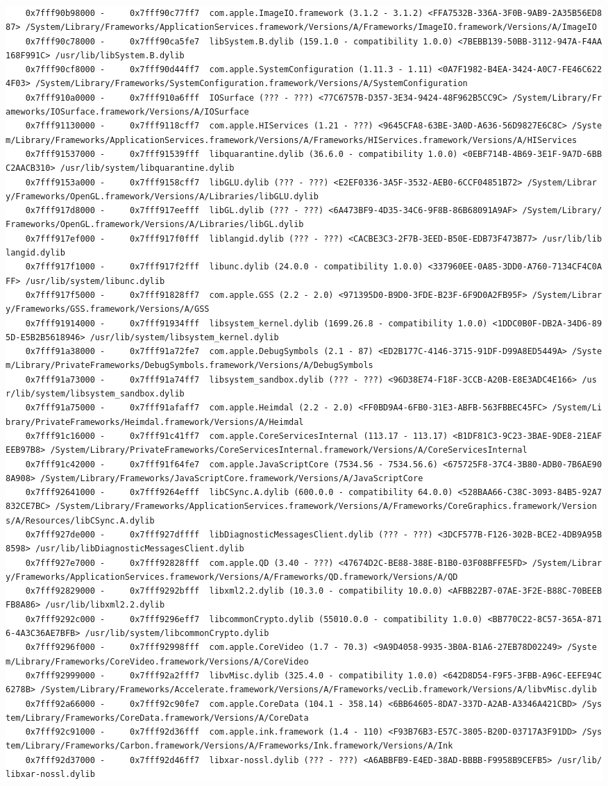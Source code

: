         0x7fff90b98000 -     0x7fff90c77ff7  com.apple.ImageIO.framework (3.1.2 - 3.1.2) <FFA7532B-336A-3F0B-9AB9-2A35B56ED887> /System/Library/Frameworks/ApplicationServices.framework/Versions/A/Frameworks/ImageIO.framework/Versions/A/ImageIO
        0x7fff90c78000 -     0x7fff90ca5fe7  libSystem.B.dylib (159.1.0 - compatibility 1.0.0) <7BEBB139-50BB-3112-947A-F4AA168F991C> /usr/lib/libSystem.B.dylib
        0x7fff90cf8000 -     0x7fff90d44ff7  com.apple.SystemConfiguration (1.11.3 - 1.11) <0A7F1982-B4EA-3424-A0C7-FE46C6224F03> /System/Library/Frameworks/SystemConfiguration.framework/Versions/A/SystemConfiguration
        0x7fff910a0000 -     0x7fff910a6fff  IOSurface (??? - ???) <77C6757B-D357-3E34-9424-48F962B5CC9C> /System/Library/Frameworks/IOSurface.framework/Versions/A/IOSurface
        0x7fff91130000 -     0x7fff9118cff7  com.apple.HIServices (1.21 - ???) <9645CFA8-63BE-3A0D-A636-56D9827E6C8C> /System/Library/Frameworks/ApplicationServices.framework/Versions/A/Frameworks/HIServices.framework/Versions/A/HIServices
        0x7fff91537000 -     0x7fff91539fff  libquarantine.dylib (36.6.0 - compatibility 1.0.0) <0EBF714B-4B69-3E1F-9A7D-6BBC2AACB310> /usr/lib/system/libquarantine.dylib
        0x7fff9153a000 -     0x7fff9158cff7  libGLU.dylib (??? - ???) <E2EF0336-3A5F-3532-AEB0-6CCF04851B72> /System/Library/Frameworks/OpenGL.framework/Versions/A/Libraries/libGLU.dylib
        0x7fff917d8000 -     0x7fff917eefff  libGL.dylib (??? - ???) <6A473BF9-4D35-34C6-9F8B-86B68091A9AF> /System/Library/Frameworks/OpenGL.framework/Versions/A/Libraries/libGL.dylib
        0x7fff917ef000 -     0x7fff917f0fff  liblangid.dylib (??? - ???) <CACBE3C3-2F7B-3EED-B50E-EDB73F473B77> /usr/lib/liblangid.dylib
        0x7fff917f1000 -     0x7fff917f2fff  libunc.dylib (24.0.0 - compatibility 1.0.0) <337960EE-0A85-3DD0-A760-7134CF4C0AFF> /usr/lib/system/libunc.dylib
        0x7fff917f5000 -     0x7fff91828ff7  com.apple.GSS (2.2 - 2.0) <971395D0-B9D0-3FDE-B23F-6F9D0A2FB95F> /System/Library/Frameworks/GSS.framework/Versions/A/GSS
        0x7fff91914000 -     0x7fff91934fff  libsystem_kernel.dylib (1699.26.8 - compatibility 1.0.0) <1DDC0B0F-DB2A-34D6-895D-E5B2B5618946> /usr/lib/system/libsystem_kernel.dylib
        0x7fff91a38000 -     0x7fff91a72fe7  com.apple.DebugSymbols (2.1 - 87) <ED2B177C-4146-3715-91DF-D99A8ED5449A> /System/Library/PrivateFrameworks/DebugSymbols.framework/Versions/A/DebugSymbols
        0x7fff91a73000 -     0x7fff91a74ff7  libsystem_sandbox.dylib (??? - ???) <96D38E74-F18F-3CCB-A20B-E8E3ADC4E166> /usr/lib/system/libsystem_sandbox.dylib
        0x7fff91a75000 -     0x7fff91afaff7  com.apple.Heimdal (2.2 - 2.0) <FF0BD9A4-6FB0-31E3-ABFB-563FBBEC45FC> /System/Library/PrivateFrameworks/Heimdal.framework/Versions/A/Heimdal
        0x7fff91c16000 -     0x7fff91c41ff7  com.apple.CoreServicesInternal (113.17 - 113.17) <B1DF81C3-9C23-3BAE-9DE8-21EAFEEB97B8> /System/Library/PrivateFrameworks/CoreServicesInternal.framework/Versions/A/CoreServicesInternal
        0x7fff91c42000 -     0x7fff91f64fe7  com.apple.JavaScriptCore (7534.56 - 7534.56.6) <675725F8-37C4-3B80-ADB0-7B6AE908A908> /System/Library/Frameworks/JavaScriptCore.framework/Versions/A/JavaScriptCore
        0x7fff92641000 -     0x7fff9264efff  libCSync.A.dylib (600.0.0 - compatibility 64.0.0) <528BAA66-C38C-3093-84B5-92A7832CE7BC> /System/Library/Frameworks/ApplicationServices.framework/Versions/A/Frameworks/CoreGraphics.framework/Versions/A/Resources/libCSync.A.dylib
        0x7fff927de000 -     0x7fff927dffff  libDiagnosticMessagesClient.dylib (??? - ???) <3DCF577B-F126-302B-BCE2-4DB9A95B8598> /usr/lib/libDiagnosticMessagesClient.dylib
        0x7fff927e7000 -     0x7fff92828fff  com.apple.QD (3.40 - ???) <47674D2C-BE88-388E-B1B0-03F08BFFE5FD> /System/Library/Frameworks/ApplicationServices.framework/Versions/A/Frameworks/QD.framework/Versions/A/QD
        0x7fff92829000 -     0x7fff9292bfff  libxml2.2.dylib (10.3.0 - compatibility 10.0.0) <AFBB22B7-07AE-3F2E-B88C-70BEEBFB8A86> /usr/lib/libxml2.2.dylib
        0x7fff9292c000 -     0x7fff9296eff7  libcommonCrypto.dylib (55010.0.0 - compatibility 1.0.0) <BB770C22-8C57-365A-8716-4A3C36AE7BFB> /usr/lib/system/libcommonCrypto.dylib
        0x7fff9296f000 -     0x7fff92998fff  com.apple.CoreVideo (1.7 - 70.3) <9A9D4058-9935-3B0A-B1A6-27EB78D02249> /System/Library/Frameworks/CoreVideo.framework/Versions/A/CoreVideo
        0x7fff92999000 -     0x7fff92a2fff7  libvMisc.dylib (325.4.0 - compatibility 1.0.0) <642D8D54-F9F5-3FBB-A96C-EEFE94C6278B> /System/Library/Frameworks/Accelerate.framework/Versions/A/Frameworks/vecLib.framework/Versions/A/libvMisc.dylib
        0x7fff92a66000 -     0x7fff92c90fe7  com.apple.CoreData (104.1 - 358.14) <6BB64605-8DA7-337D-A2AB-A3346A421CBD> /System/Library/Frameworks/CoreData.framework/Versions/A/CoreData
        0x7fff92c91000 -     0x7fff92d36fff  com.apple.ink.framework (1.4 - 110) <F93B76B3-E57C-3805-B20D-03717A3F91DD> /System/Library/Frameworks/Carbon.framework/Versions/A/Frameworks/Ink.framework/Versions/A/Ink
        0x7fff92d37000 -     0x7fff92d46ff7  libxar-nossl.dylib (??? - ???) <A6ABBFB9-E4ED-38AD-BBBB-F9958B9CEFB5> /usr/lib/libxar-nossl.dylib